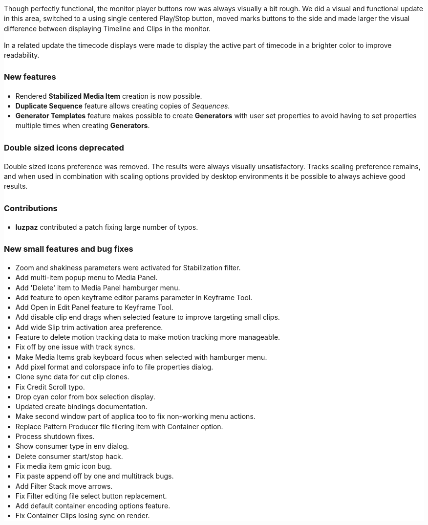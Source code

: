 Though perfectly functional, the monitor player buttons row was always visually a bit rough. We did a visual and functional update in this area, switched to a using single centered Play/Stop button, moved marks buttons to the side and made larger the visual difference between displaying Timeline and Clips in the monitor. 

In a related update the timecode displays were made to display the active part of timecode in a brighter color to improve readability.   

### New features

* Rendered **Stabilized Media Item** creation is now possible.
* **Duplicate Sequence** feature allows creating copies of *Sequences*.
* **Generator Templates** feature makes possible to create **Generators** with user set properties to avoid having to set properties multiple times when creating **Generators**.

### Double sized icons deprecated

Double sized icons preference was removed. The results were always visually unsatisfactory. Tracks scaling preference remains, and when used in combination with scaling options provided by desktop environments it be possible to always achieve good results.

### Contributions

* **luzpaz** contributed a patch fixing large number of typos.

### New small features and bug fixes

* Zoom and shakiness parameters were activated for Stabilization filter.
* Add multi-item popup menu to Media Panel.
* Add 'Delete' item to Media Panel hamburger menu.
* Add feature to open keyframe editor params parameter in Keyframe Tool.
* Add Open in Edit Panel feature to Keyframe Tool.
* Add disable clip end drags when selected feature to improve targeting small clips.
* Add wide Slip trim activation area preference.
* Feature to delete motion tracking data to make motion tracking more manageable.
* Fix off by one issue with track syncs.
* Make Media Items grab keyboard focus when selected with hamburger menu.
* Add pixel format and colorspace info to file properties dialog.
* Clone sync data for cut clip clones.
* Fix Credit Scroll typo.
* Drop cyan color from box selection display.
* Updated create bindings documentation.
* Make second window part of applica too to fix non-working menu actions.
* Replace Pattern Producer file filering item with Container option.
* Process shutdown fixes.
* Show consumer type in env dialog.
* Delete consumer start/stop hack.
* Fix media item gmic icon bug.
* Fix paste append off by one and multitrack bugs.
* Add Filter Stack move arrows.
* Fix Filter editing file select button replacement.
* Add default container encoding options feature.
* Fix Container Clips losing sync on render.
